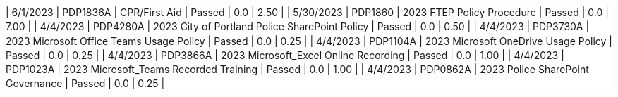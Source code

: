 | 6/1/2023 | PDP1836A | CPR/First Aid | Passed | 0.0 | 2.50 |
| 5/30/2023 | PDP1860 | 2023 FTEP Policy  Procedure | Passed | 0.0 | 7.00 |
| 4/4/2023 | PDP4280A | 2023 City of Portland Police SharePoint Policy | Passed | 0.0 | 0.50 |
| 4/4/2023 | PDP3730A | 2023 Microsoft Office Teams Usage Policy | Passed | 0.0 | 0.25 |
| 4/4/2023 | PDP1104A | 2023 Microsoft OneDrive Usage Policy | Passed | 0.0 | 0.25 |
| 4/4/2023 | PDP3866A | 2023 Microsoft_Excel Online Recording | Passed | 0.0 | 1.00 |
| 4/4/2023 | PDP1023A | 2023 Microsoft_Teams Recorded Training | Passed | 0.0 | 1.00 |
| 4/4/2023 | PDP0862A | 2023 Police SharePoint Governance | Passed | 0.0 | 0.25 |
